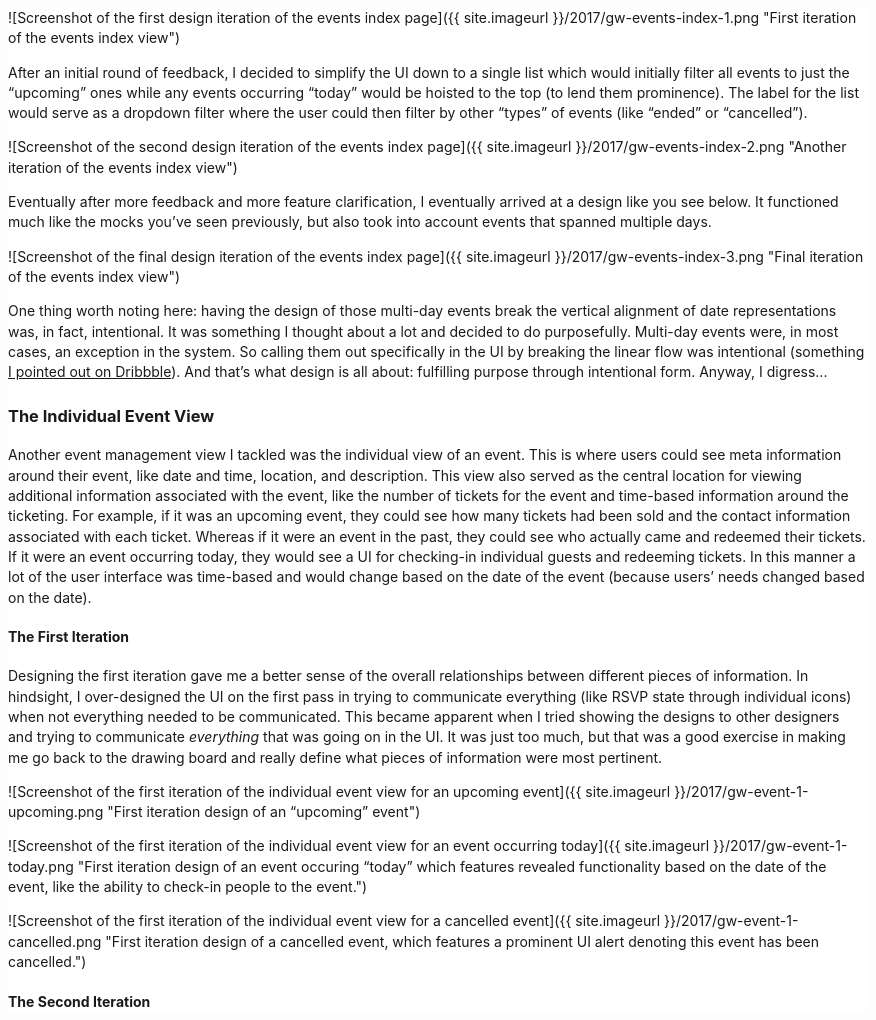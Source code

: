 ![Screenshot of the first design iteration of the events index page]({{ site.imageurl }}/2017/gw-events-index-1.png "First iteration of the events index view")

After an initial round of feedback, I decided to simplify the UI down to a single list which would initially filter all events to just the “upcoming” ones while any events occurring “today” would be hoisted to the top (to lend them prominence). The label for the list would serve as a dropdown filter where the user could then filter by other “types” of events (like “ended” or “cancelled”).

![Screenshot of the second design iteration of the events index page]({{ site.imageurl }}/2017/gw-events-index-2.png "Another iteration of the events index view")

Eventually after more feedback and more feature clarification, I eventually arrived at a design like you see below. It functioned much like the mocks you’ve seen previously, but also took into account events that spanned multiple days.

![Screenshot of the final design iteration of the events index page]({{ site.imageurl }}/2017/gw-events-index-3.png "Final iteration of the events index view")

One thing worth noting here: having the design of those multi-day events break the vertical alignment of date representations was, in fact, intentional. It was something I thought about a lot and decided to do purposefully. Multi-day events were, in most cases, an exception in the system. So calling them out specifically in the UI by breaking the linear flow was intentional (something [I pointed out on Dribbble](https://dribbble.com/shots/2833368-Event-list-view)). And that’s what design is all about: fulfilling purpose through intentional form. Anyway, I digress...

### The Individual Event View

Another event management view I tackled was the individual view of an event. This is where users could see meta information around their event, like date and time, location, and description. This view also served as the central location for viewing additional information associated with the event, like the number of tickets for the event and time-based information around the ticketing. For example, if it was an upcoming event, they could see how many tickets had been sold and the contact information associated with each ticket. Whereas if it were an event in the past, they could see who actually came and redeemed their tickets. If it were an event occurring today, they would see a UI for checking-in individual guests and redeeming tickets. In this manner a lot of the user interface was time-based and would change based on the date of the event (because users’ needs changed based on the date).

#### The First Iteration

Designing the first iteration gave me a better sense of the overall relationships between different pieces of information. In hindsight, I over-designed the UI on the first pass in trying to communicate everything (like RSVP state through individual icons) when not everything needed to be communicated. This became apparent when I tried showing the designs to other designers and trying to communicate *everything* that was going on in the UI. It was just too much, but that was a good exercise in making me go back to the drawing board and really define what pieces of information were most pertinent.

![Screenshot of the first iteration of the individual event view for an upcoming event]({{ site.imageurl }}/2017/gw-event-1-upcoming.png "First iteration design of an “upcoming” event")

![Screenshot of the first iteration of the individual event view for an event occurring today]({{ site.imageurl }}/2017/gw-event-1-today.png "First iteration design of an event occuring “today” which features revealed functionality based on the date of the event, like the ability to check-in people to the event.")

![Screenshot of the first iteration of the individual event view for a cancelled event]({{ site.imageurl }}/2017/gw-event-1-cancelled.png "First iteration design of a cancelled event, which features a prominent UI alert denoting this event has been cancelled.")

#### The Second Iteration
